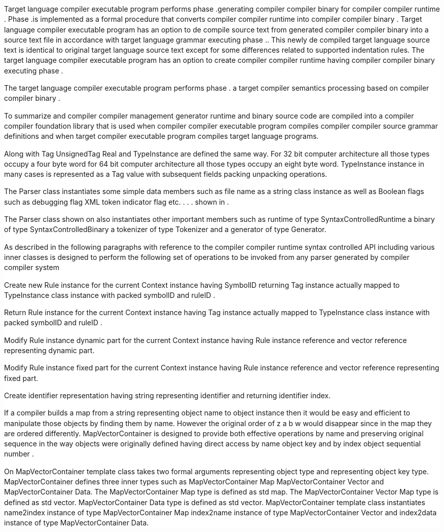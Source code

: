Target language compiler executable program performs phase .generating compiler compiler binary for compiler compiler runtime . Phase .is implemented as a formal procedure that converts compiler compiler runtime into compiler compiler binary . Target language compiler executable program has an option to de compile source text from generated compiler compiler binary into a source text file in accordance with target language grammar executing phase .. This newly de compiled target language source text is identical to original target language source text except for some differences related to supported indentation rules. The target language compiler executable program has an option to create compiler compiler runtime having compiler compiler binary executing phase .

The target language compiler executable program performs phase . a target compiler semantics processing based on compiler compiler binary .

To summarize and compiler compiler management generator runtime and binary source code are compiled into a compiler compiler foundation library that is used when compiler compiler executable program compiles compiler compiler source grammar definitions and when target compiler executable program compiles target language programs.

Along with Tag UnsignedTag Real and TypeInstance are defined the same way. For 32 bit computer architecture all those types occupy a four byte word for 64 bit computer architecture all those types occupy an eight byte word. TypeInstance instance in many cases is represented as a Tag value with subsequent fields packing unpacking operations.

The Parser class instantiates some simple data members such as file name as a string class instance as well as Boolean flags such as debugging flag XML token indicator flag etc. . . . shown in .

The Parser class shown on also instantiates other important members such as runtime  of type SyntaxControlledRuntime a binary  of type SyntaxControlledBinary a tokenizer of type Tokenizer  and a generator  of type Generator.

As described in the following paragraphs with reference to the compiler compiler runtime syntax controlled API including various inner classes is designed to perform the following set of operations to be invoked from any parser generated by compiler compiler system 

Create new Rule instance for the current Context instance having SymbolID returning Tag instance actually mapped to TypeInstance class instance with packed symbolID and ruleID .

Return Rule instance for the current Context instance having Tag instance actually mapped to TypeInstance class instance with packed symbolID and ruleID .

Modify Rule instance dynamic part for the current Context instance having Rule instance reference and vector reference representing dynamic part.

Modify Rule instance fixed part for the current Context instance having Rule instance reference and vector reference representing fixed part.

Create identifier representation having string representing identifier and returning identifier index.

If a compiler builds a map from a string representing object name to object instance then it would be easy and efficient to manipulate those objects by finding them by name. However the original order of z a b w would disappear since in the map they are ordered differently. MapVectorContainer is designed to provide both effective operations by name and preserving original sequence in the way objects were originally defined having direct access by name object key and by index object sequential number .

On MapVectorContainer template class takes two formal arguments representing object type and representing object key type. MapVectorContainer defines three inner types such as MapVectorContainer Map MapVectorContainer Vector and MapVectorContainer Data. The MapVectorContainer Map type is defined as std map. The MapVectorContainer Vector Map type is defined as std vector. MapVectorContainer Data type is defined as std vector. MapVectorContainer template class instantiates name2index instance of type MapVectorContainer Map index2name instance of type MapVectorContainer Vector and index2data instance of type MapVectorContainer Data.
